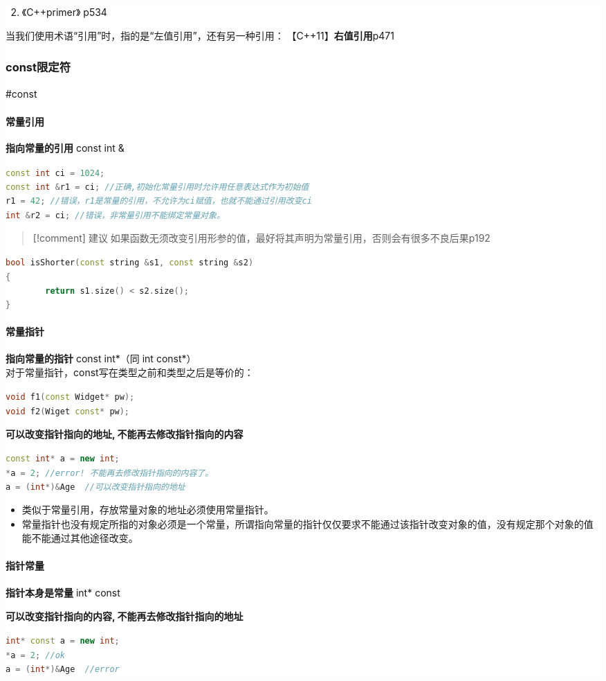 2. 《C++primer》 p534 

当我们使用术语“引用”时，指的是“左值引用”，还有另一种引用：
【C++11】**右值引用**p471
### const限定符
#const
#### 常量引用
**指向常量的引用**
const int &

```c++ nums
const int ci = 1024;
const int &r1 = ci; //正确,初始化常量引用时允许用任意表达式作为初始值
r1 = 42; //错误，r1是常量的引用，不允许为ci赋值，也就不能通过引用改变ci
int &r2 = ci; //错误，非常量引用不能绑定常量对象。
```
        

> [!comment] 建议
> 如果函数无须改变引用形参的值，最好将其声明为常量引用，否则会有很多不良后果p192


```c++ nums
bool isShorter(const string &s1, const string &s2)
{
		return s1.size() < s2.size();
}
```

#### 常量指针
**指向常量的指针**
const int*（同 int const*）  
对于常量指针，const写在类型之前和类型之后是等价的：
```c++ nums
void f1(const Widget* pw);
void f2(Wiget const* pw);
```

**可以改变指针指向的地址, 不能再去修改指针指向的内容**

```c++ nums
const int* a = new int;
*a = 2; //error! 不能再去修改指针指向的内容了。
a = (int*)&Age  //可以改变指针指向的地址
```

- 类似于常量引用，存放常量对象的地址必须使用常量指针。
- 常量指针也没有规定所指的对象必须是一个常量，所谓指向常量的指针仅仅要求不能通过该指针改变对象的值，没有规定那个对象的值能不能通过其他途径改变。


#### 指针常量
**指针本身是常量**
int* const  

**可以改变指针指向的内容, 不能再去修改指针指向的地址**

```c++ nums
int* const a = new int;
*a = 2; //ok
a = (int*)&Age  //error
```
